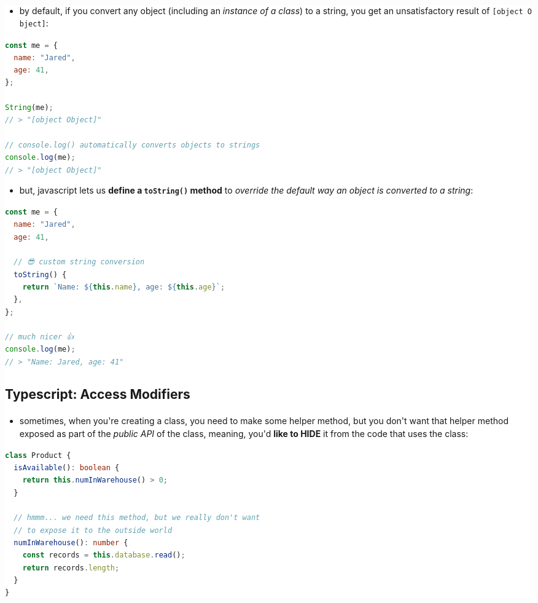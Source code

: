 - by default, if you convert any object (including an _instance of a class_) to
  a string, you get an unsatisfactory result of `[object Object]`:

```js
const me = {
  name: "Jared",
  age: 41,
};

String(me);
// > "[object Object]"

// console.log() automatically converts objects to strings
console.log(me);
// > "[object Object]"
```

- but, javascript lets us **define a `toString()` method** to _override the
  default way an object is converted to a string_:

```js
const me = {
  name: "Jared",
  age: 41,

  // 😎 custom string conversion
  toString() {
    return `Name: ${this.name}, age: ${this.age}`;
  },
};

// much nicer 👍
console.log(me);
// > "Name: Jared, age: 41"
```

## Typescript: Access Modifiers

- sometimes, when you're creating a class, you need to make some helper method,
  but you don't want that helper method exposed as part of the _public API_ of
  the class, meaning, you'd **like to HIDE** it from the code that uses the
  class:

```ts
class Product {
  isAvailable(): boolean {
    return this.numInWarehouse() > 0;
  }

  // hmmm... we need this method, but we really don't want
  // to expose it to the outside world
  numInWarehouse(): number {
    const records = this.database.read();
    return records.length;
  }
}
```
